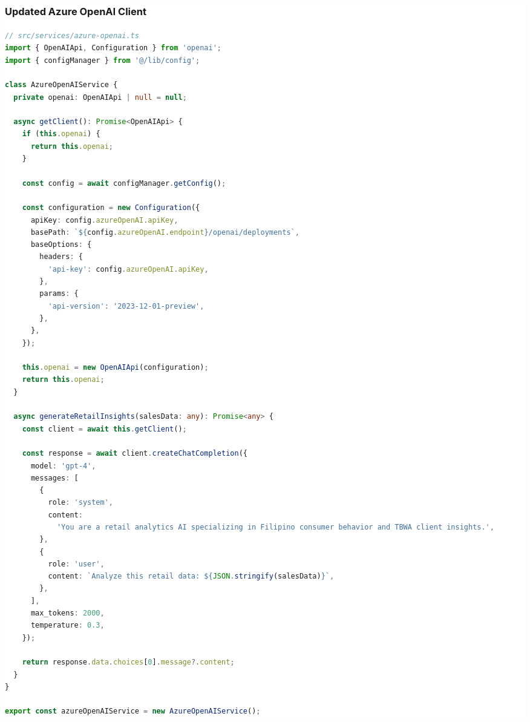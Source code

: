 ### Updated Azure OpenAI Client

```typescript
// src/services/azure-openai.ts
import { OpenAIApi, Configuration } from 'openai';
import { configManager } from '@/lib/config';

class AzureOpenAIService {
  private openai: OpenAIApi | null = null;

  async getClient(): Promise<OpenAIApi> {
    if (this.openai) {
      return this.openai;
    }

    const config = await configManager.getConfig();

    const configuration = new Configuration({
      apiKey: config.azureOpenAI.apiKey,
      basePath: `${config.azureOpenAI.endpoint}/openai/deployments`,
      baseOptions: {
        headers: {
          'api-key': config.azureOpenAI.apiKey,
        },
        params: {
          'api-version': '2023-12-01-preview',
        },
      },
    });

    this.openai = new OpenAIApi(configuration);
    return this.openai;
  }

  async generateRetailInsights(salesData: any): Promise<any> {
    const client = await this.getClient();

    const response = await client.createChatCompletion({
      model: 'gpt-4',
      messages: [
        {
          role: 'system',
          content:
            'You are a retail analytics AI specializing in Filipino consumer behavior and TBWA client insights.',
        },
        {
          role: 'user',
          content: `Analyze this retail data: ${JSON.stringify(salesData)}`,
        },
      ],
      max_tokens: 2000,
      temperature: 0.3,
    });

    return response.data.choices[0].message?.content;
  }
}

export const azureOpenAIService = new AzureOpenAIService();
```
